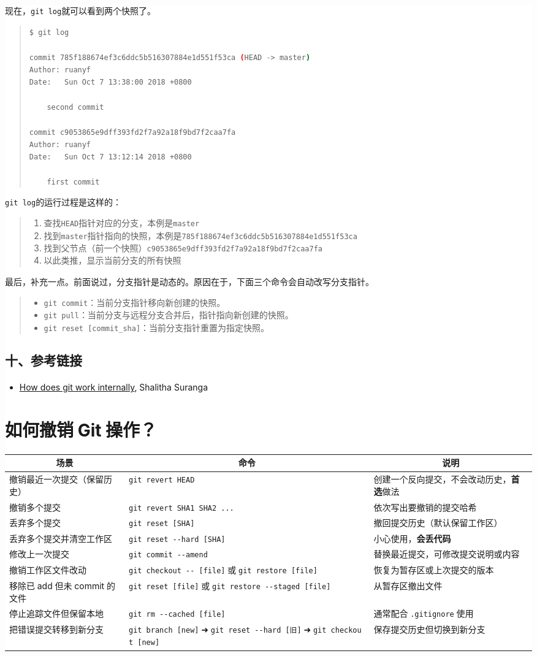 现在，`git log`就可以看到两个快照了。

> ```bash
> $ git log
> 
> commit 785f188674ef3c6ddc5b516307884e1d551f53ca (HEAD -> master)
> Author: ruanyf 
> Date:   Sun Oct 7 13:38:00 2018 +0800
> 
>     second commit
> 
> commit c9053865e9dff393fd2f7a92a18f9bd7f2caa7fa
> Author: ruanyf 
> Date:   Sun Oct 7 13:12:14 2018 +0800
> 
>     first commit
> ```

`git log`的运行过程是这样的：

> 1. 查找`HEAD`指针对应的分支，本例是`master`
> 2. 找到`master`指针指向的快照，本例是`785f188674ef3c6ddc5b516307884e1d551f53ca`
> 3. 找到父节点（前一个快照）`c9053865e9dff393fd2f7a92a18f9bd7f2caa7fa`
> 4. 以此类推，显示当前分支的所有快照

最后，补充一点。前面说过，分支指针是动态的。原因在于，下面三个命令会自动改写分支指针。

> - `git commit`：当前分支指针移向新创建的快照。
> - `git pull`：当前分支与远程分支合并后，指针指向新创建的快照。
> - `git reset [commit_sha]`：当前分支指针重置为指定快照。

## 十、参考链接

- [How does git work internally](https://medium.com/@shalithasuranga/how-does-git-work-internally-7c36dcb1f2cf), Shalitha Suranga





# 如何撤销 Git 操作？

| 场景                          | 命令                                                         | 说明                                         |
| ----------------------------- | ------------------------------------------------------------ | -------------------------------------------- |
| 撤销最近一次提交（保留历史）  | `git revert HEAD`                                            | 创建一个反向提交，不会改动历史，**首选**做法 |
| 撤销多个提交                  | `git revert SHA1 SHA2 ...`                                   | 依次写出要撤销的提交哈希                     |
| 丢弃多个提交                  | `git reset [SHA]`                                            | 撤回提交历史（默认保留工作区）               |
| 丢弃多个提交并清空工作区      | `git reset --hard [SHA]`                                     | 小心使用，**会丢代码**                       |
| 修改上一次提交                | `git commit --amend`                                         | 替换最近提交，可修改提交说明或内容           |
| 撤销工作区文件改动            | `git checkout -- [file]` 或 `git restore [file]`             | 恢复为暂存区或上次提交的版本                 |
| 移除已 add 但未 commit 的文件 | `git reset [file]` 或 `git restore --staged [file]`          | 从暂存区撤出文件                             |
| 停止追踪文件但保留本地        | `git rm --cached [file]`                                     | 通常配合 `.gitignore` 使用                   |
| 把错误提交转移到新分支        | `git branch [new]` ➜ `git reset --hard [旧]` ➜ `git checkout [new]` | 保存提交历史但切换到新分支                   |
